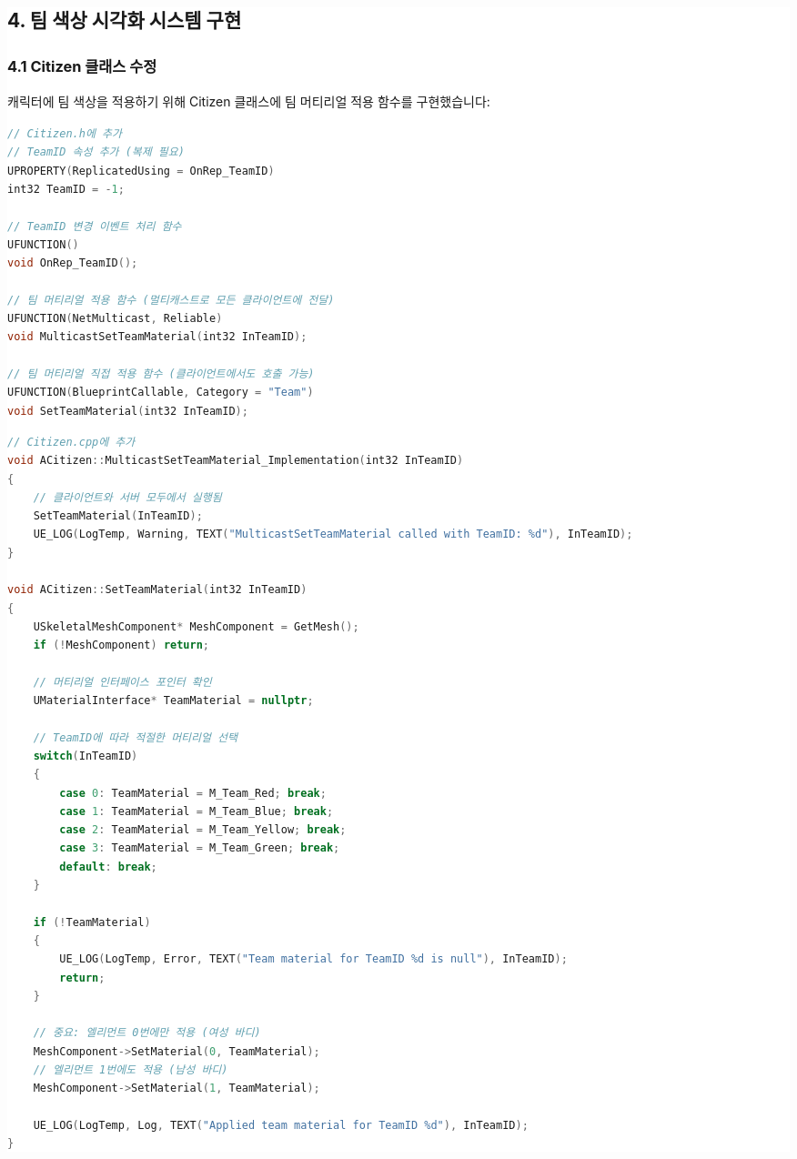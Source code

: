 ## 4. 팀 색상 시각화 시스템 구현

### 4.1 Citizen 클래스 수정
캐릭터에 팀 색상을 적용하기 위해 Citizen 클래스에 팀 머티리얼 적용 함수를 구현했습니다:

```cpp
// Citizen.h에 추가
// TeamID 속성 추가 (복제 필요)
UPROPERTY(ReplicatedUsing = OnRep_TeamID)
int32 TeamID = -1;

// TeamID 변경 이벤트 처리 함수
UFUNCTION()
void OnRep_TeamID();

// 팀 머티리얼 적용 함수 (멀티캐스트로 모든 클라이언트에 전달)
UFUNCTION(NetMulticast, Reliable)
void MulticastSetTeamMaterial(int32 InTeamID);

// 팀 머티리얼 직접 적용 함수 (클라이언트에서도 호출 가능)
UFUNCTION(BlueprintCallable, Category = "Team")
void SetTeamMaterial(int32 InTeamID);
```

```cpp
// Citizen.cpp에 추가
void ACitizen::MulticastSetTeamMaterial_Implementation(int32 InTeamID)
{
    // 클라이언트와 서버 모두에서 실행됨
    SetTeamMaterial(InTeamID);
    UE_LOG(LogTemp, Warning, TEXT("MulticastSetTeamMaterial called with TeamID: %d"), InTeamID);
}

void ACitizen::SetTeamMaterial(int32 InTeamID)
{
    USkeletalMeshComponent* MeshComponent = GetMesh();
    if (!MeshComponent) return;
    
    // 머티리얼 인터페이스 포인터 확인
    UMaterialInterface* TeamMaterial = nullptr;
    
    // TeamID에 따라 적절한 머티리얼 선택
    switch(InTeamID)
    {
        case 0: TeamMaterial = M_Team_Red; break;
        case 1: TeamMaterial = M_Team_Blue; break;
        case 2: TeamMaterial = M_Team_Yellow; break;
        case 3: TeamMaterial = M_Team_Green; break;
        default: break;
    }
    
    if (!TeamMaterial)
    {
        UE_LOG(LogTemp, Error, TEXT("Team material for TeamID %d is null"), InTeamID);
        return;
    }
    
    // 중요: 엘리먼트 0번에만 적용 (여성 바디)
    MeshComponent->SetMaterial(0, TeamMaterial);
    // 엘리먼트 1번에도 적용 (남성 바디)
    MeshComponent->SetMaterial(1, TeamMaterial);
    
    UE_LOG(LogTemp, Log, TEXT("Applied team material for TeamID %d"), InTeamID);
}
```